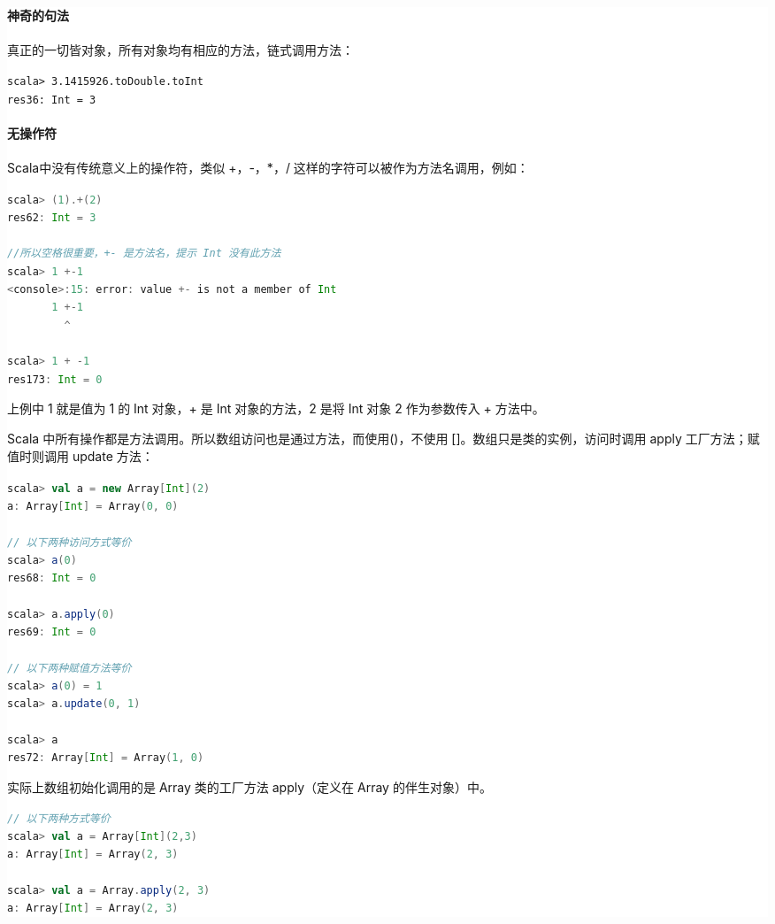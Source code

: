 #### 神奇的句法

真正的一切皆对象，所有对象均有相应的方法，链式调用方法：

```
scala> 3.1415926.toDouble.toInt
res36: Int = 3
```

#### 无操作符

Scala中没有传统意义上的操作符，类似 +，-，*，/ 这样的字符可以被作为方法名调用，例如：

```scala
scala> (1).+(2)
res62: Int = 3

//所以空格很重要，+- 是方法名，提示 Int 没有此方法
scala> 1 +-1
<console>:15: error: value +- is not a member of Int
       1 +-1
         ^

scala> 1 + -1
res173: Int = 0
```

上例中 1 就是值为 1 的 Int 对象，+ 是 Int 对象的方法，2 是将 Int  对象 2 作为参数传入 + 方法中。

Scala 中所有操作都是方法调用。所以数组访问也是通过方法，而使用()，不使用 []。数组只是类的实例，访问时调用 apply 工厂方法；赋值时则调用 update 方法：

```scala
scala> val a = new Array[Int](2)
a: Array[Int] = Array(0, 0)

// 以下两种访问方式等价
scala> a(0)
res68: Int = 0

scala> a.apply(0)
res69: Int = 0

// 以下两种赋值方法等价
scala> a(0) = 1
scala> a.update(0, 1)

scala> a
res72: Array[Int] = Array(1, 0)
```

实际上数组初始化调用的是 Array 类的工厂方法 apply（定义在 Array 的伴生对象）中。

```scala
// 以下两种方式等价
scala> val a = Array[Int](2,3)
a: Array[Int] = Array(2, 3)

scala> val a = Array.apply(2, 3)
a: Array[Int] = Array(2, 3)
```

